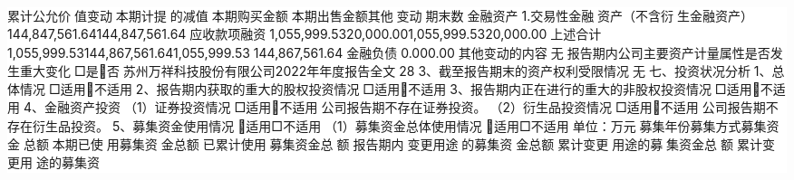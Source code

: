 累计公允价
值变动
本期计提
的减值
本期购买金额
本期出售金额其他
变动
期末数
金融资产
1.交易性金融
资产（不含衍
生金融资产）144,847,561.64144,847,561.64
应收款项融资
1,055,999.5320,000.001,055,999.5320,000.00
上述合计
1,055,999.53144,867,561.641,055,999.53
144,867,561.64
金融负债
0.000.00
其他变动的内容
无
报告期内公司主要资产计量属性是否发生重大变化
□是否
苏州万祥科技股份有限公司2022年年度报告全文
28
3、截至报告期末的资产权利受限情况
无
七、投资状况分析
1、总体情况
□适用不适用
2、报告期内获取的重大的股权投资情况
□适用不适用
3、报告期内正在进行的重大的非股权投资情况
□适用不适用
4、金融资产投资
（1）证券投资情况
□适用不适用
公司报告期不存在证券投资。
（2）衍生品投资情况
□适用不适用
公司报告期不存在衍生品投资。
5、募集资金使用情况
适用□不适用
（1）募集资金总体使用情况
适用□不适用
单位：万元
募集年份募集方式募集资金
总额
本期已使
用募集资
金总额
已累计使用
募集资金总
额
报告期内
变更用途
的募集资
金总额
累计变更
用途的募
集资金总
额
累计变更用
途的募集资